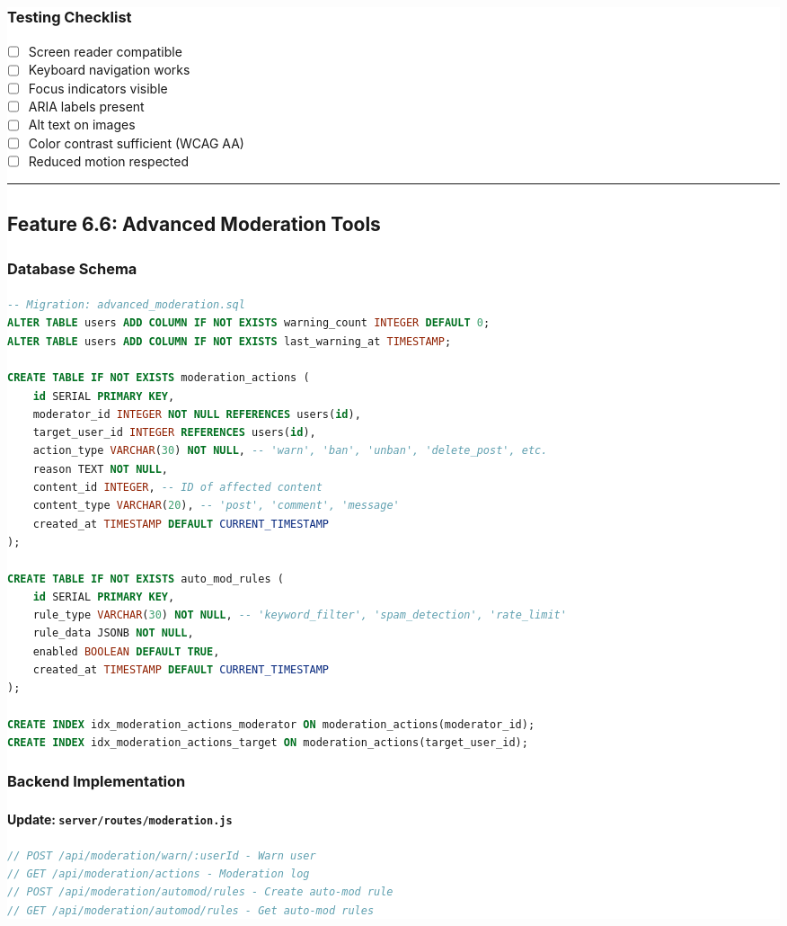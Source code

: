 ### Testing Checklist
- [ ] Screen reader compatible
- [ ] Keyboard navigation works
- [ ] Focus indicators visible
- [ ] ARIA labels present
- [ ] Alt text on images
- [ ] Color contrast sufficient (WCAG AA)
- [ ] Reduced motion respected

---

## Feature 6.6: Advanced Moderation Tools

### Database Schema
```sql
-- Migration: advanced_moderation.sql
ALTER TABLE users ADD COLUMN IF NOT EXISTS warning_count INTEGER DEFAULT 0;
ALTER TABLE users ADD COLUMN IF NOT EXISTS last_warning_at TIMESTAMP;

CREATE TABLE IF NOT EXISTS moderation_actions (
    id SERIAL PRIMARY KEY,
    moderator_id INTEGER NOT NULL REFERENCES users(id),
    target_user_id INTEGER REFERENCES users(id),
    action_type VARCHAR(30) NOT NULL, -- 'warn', 'ban', 'unban', 'delete_post', etc.
    reason TEXT NOT NULL,
    content_id INTEGER, -- ID of affected content
    content_type VARCHAR(20), -- 'post', 'comment', 'message'
    created_at TIMESTAMP DEFAULT CURRENT_TIMESTAMP
);

CREATE TABLE IF NOT EXISTS auto_mod_rules (
    id SERIAL PRIMARY KEY,
    rule_type VARCHAR(30) NOT NULL, -- 'keyword_filter', 'spam_detection', 'rate_limit'
    rule_data JSONB NOT NULL,
    enabled BOOLEAN DEFAULT TRUE,
    created_at TIMESTAMP DEFAULT CURRENT_TIMESTAMP
);

CREATE INDEX idx_moderation_actions_moderator ON moderation_actions(moderator_id);
CREATE INDEX idx_moderation_actions_target ON moderation_actions(target_user_id);
```

### Backend Implementation

#### Update: `server/routes/moderation.js`
```javascript
// POST /api/moderation/warn/:userId - Warn user
// GET /api/moderation/actions - Moderation log
// POST /api/moderation/automod/rules - Create auto-mod rule
// GET /api/moderation/automod/rules - Get auto-mod rules
```
